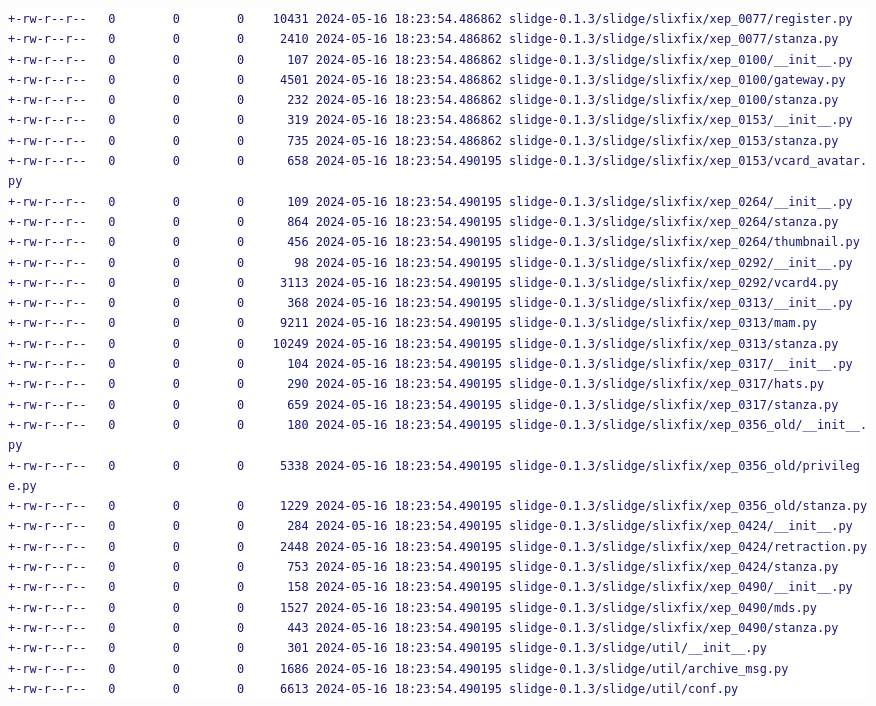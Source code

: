 ```diff
+-rw-r--r--   0        0        0    10431 2024-05-16 18:23:54.486862 slidge-0.1.3/slidge/slixfix/xep_0077/register.py
+-rw-r--r--   0        0        0     2410 2024-05-16 18:23:54.486862 slidge-0.1.3/slidge/slixfix/xep_0077/stanza.py
+-rw-r--r--   0        0        0      107 2024-05-16 18:23:54.486862 slidge-0.1.3/slidge/slixfix/xep_0100/__init__.py
+-rw-r--r--   0        0        0     4501 2024-05-16 18:23:54.486862 slidge-0.1.3/slidge/slixfix/xep_0100/gateway.py
+-rw-r--r--   0        0        0      232 2024-05-16 18:23:54.486862 slidge-0.1.3/slidge/slixfix/xep_0100/stanza.py
+-rw-r--r--   0        0        0      319 2024-05-16 18:23:54.486862 slidge-0.1.3/slidge/slixfix/xep_0153/__init__.py
+-rw-r--r--   0        0        0      735 2024-05-16 18:23:54.486862 slidge-0.1.3/slidge/slixfix/xep_0153/stanza.py
+-rw-r--r--   0        0        0      658 2024-05-16 18:23:54.490195 slidge-0.1.3/slidge/slixfix/xep_0153/vcard_avatar.py
+-rw-r--r--   0        0        0      109 2024-05-16 18:23:54.490195 slidge-0.1.3/slidge/slixfix/xep_0264/__init__.py
+-rw-r--r--   0        0        0      864 2024-05-16 18:23:54.490195 slidge-0.1.3/slidge/slixfix/xep_0264/stanza.py
+-rw-r--r--   0        0        0      456 2024-05-16 18:23:54.490195 slidge-0.1.3/slidge/slixfix/xep_0264/thumbnail.py
+-rw-r--r--   0        0        0       98 2024-05-16 18:23:54.490195 slidge-0.1.3/slidge/slixfix/xep_0292/__init__.py
+-rw-r--r--   0        0        0     3113 2024-05-16 18:23:54.490195 slidge-0.1.3/slidge/slixfix/xep_0292/vcard4.py
+-rw-r--r--   0        0        0      368 2024-05-16 18:23:54.490195 slidge-0.1.3/slidge/slixfix/xep_0313/__init__.py
+-rw-r--r--   0        0        0     9211 2024-05-16 18:23:54.490195 slidge-0.1.3/slidge/slixfix/xep_0313/mam.py
+-rw-r--r--   0        0        0    10249 2024-05-16 18:23:54.490195 slidge-0.1.3/slidge/slixfix/xep_0313/stanza.py
+-rw-r--r--   0        0        0      104 2024-05-16 18:23:54.490195 slidge-0.1.3/slidge/slixfix/xep_0317/__init__.py
+-rw-r--r--   0        0        0      290 2024-05-16 18:23:54.490195 slidge-0.1.3/slidge/slixfix/xep_0317/hats.py
+-rw-r--r--   0        0        0      659 2024-05-16 18:23:54.490195 slidge-0.1.3/slidge/slixfix/xep_0317/stanza.py
+-rw-r--r--   0        0        0      180 2024-05-16 18:23:54.490195 slidge-0.1.3/slidge/slixfix/xep_0356_old/__init__.py
+-rw-r--r--   0        0        0     5338 2024-05-16 18:23:54.490195 slidge-0.1.3/slidge/slixfix/xep_0356_old/privilege.py
+-rw-r--r--   0        0        0     1229 2024-05-16 18:23:54.490195 slidge-0.1.3/slidge/slixfix/xep_0356_old/stanza.py
+-rw-r--r--   0        0        0      284 2024-05-16 18:23:54.490195 slidge-0.1.3/slidge/slixfix/xep_0424/__init__.py
+-rw-r--r--   0        0        0     2448 2024-05-16 18:23:54.490195 slidge-0.1.3/slidge/slixfix/xep_0424/retraction.py
+-rw-r--r--   0        0        0      753 2024-05-16 18:23:54.490195 slidge-0.1.3/slidge/slixfix/xep_0424/stanza.py
+-rw-r--r--   0        0        0      158 2024-05-16 18:23:54.490195 slidge-0.1.3/slidge/slixfix/xep_0490/__init__.py
+-rw-r--r--   0        0        0     1527 2024-05-16 18:23:54.490195 slidge-0.1.3/slidge/slixfix/xep_0490/mds.py
+-rw-r--r--   0        0        0      443 2024-05-16 18:23:54.490195 slidge-0.1.3/slidge/slixfix/xep_0490/stanza.py
+-rw-r--r--   0        0        0      301 2024-05-16 18:23:54.490195 slidge-0.1.3/slidge/util/__init__.py
+-rw-r--r--   0        0        0     1686 2024-05-16 18:23:54.490195 slidge-0.1.3/slidge/util/archive_msg.py
+-rw-r--r--   0        0        0     6613 2024-05-16 18:23:54.490195 slidge-0.1.3/slidge/util/conf.py
```